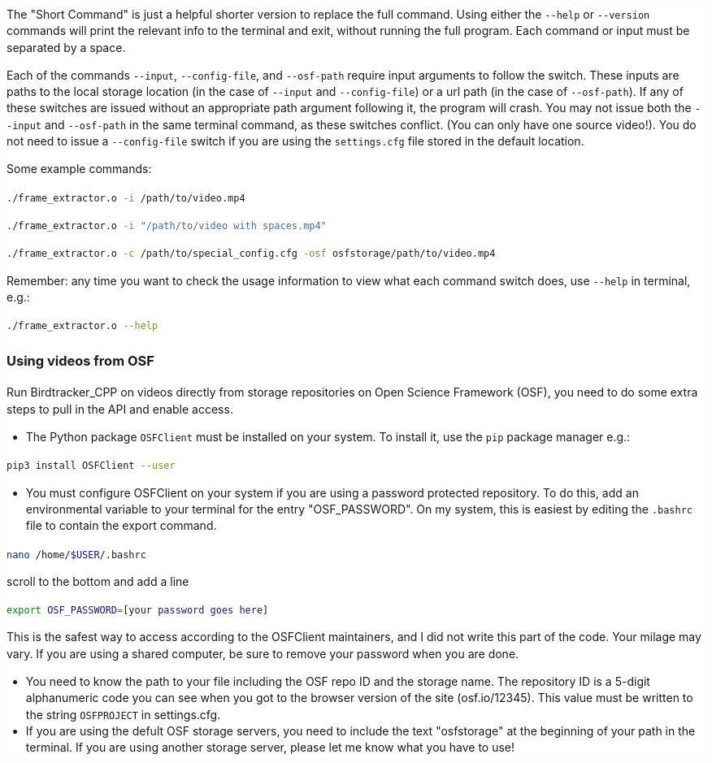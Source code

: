 The "Short Command" is just a helpful shorter version to replace the full command.
Using either the `--help` or `--version` commands will print the relevant info to
the terminal and exit, without running the full program.  Each command or input
must be separated by a space.

Each of the commands `--input`, `--config-file`, and `--osf-path` require input
arguments to follow the switch.  These inputs are paths to the local storage
location (in the case of `--input` and `--config-file`) or a url path (in the
case of `--osf-path`).  If any of these switches are issued without an appropriate
path argument following it, the program will crash.  You may not issue both the
`--input` and `--osf-path` in the same terminal command, as these switches conflict.
(You can only have one source video!).  You do not need to issue a `--config-file`
switch if you are using the `settings.cfg` file stored in the default location.

Some example commands:

```sh
./frame_extractor.o -i /path/to/video.mp4

```
```sh
./frame_extractor.o -i "/path/to/video with spaces.mp4"
```

```sh
./frame_extractor.o -c /path/to/special_config.cfg -osf osfstorage/path/to/video.mp4
```

Remember: any time you want to check the usage information to view what each
command switch does, use `--help` in terminal, e.g.:

```sh
./frame_extractor.o --help
```

### Using videos from OSF

Run Birdtracker_CPP on videos directly from storage repositories on
Open Science Framework (OSF), you need to do some extra steps to pull
in the API and enable access.

+ The Python package `OSFClient` must be installed on your system.  To install it,
use the `pip` package manager e.g.:
```sh
pip3 install OSFClient --user
```
+ You must configure OSFClient on your system if you are using a password
protected repository.  To do this, add an environmental variable to your terminal
for the entry "OSF_PASSWORD".  On my system, this is easiest by editing the `.bashrc`
file to contain the export command.  
```sh
nano /home/$USER/.bashrc
```
scroll to the bottom and add a line
```sh
export OSF_PASSWORD=[your password goes here]
```
This is the safest way to access according to the OSFClient maintainers, and I
did not write this part of the code.  Your milage may vary.  If you are using a
shared computer, be sure to remove your password when you are done.
+ You need to know the path to your file including the OSF repo ID and
the storage name.  The repository ID is a 5-digit alphanumeric code you can see
when you got to the browser version of the site (osf.io/12345).  This value must
be written to the string `OSFPROJECT` in settings.cfg.
+ If you are using the defult OSF storage servers, you need to include the text
"osfstorage" at the beginning of your path in the terminal.  If you are using
another storage server, please let me know what you have to use!
